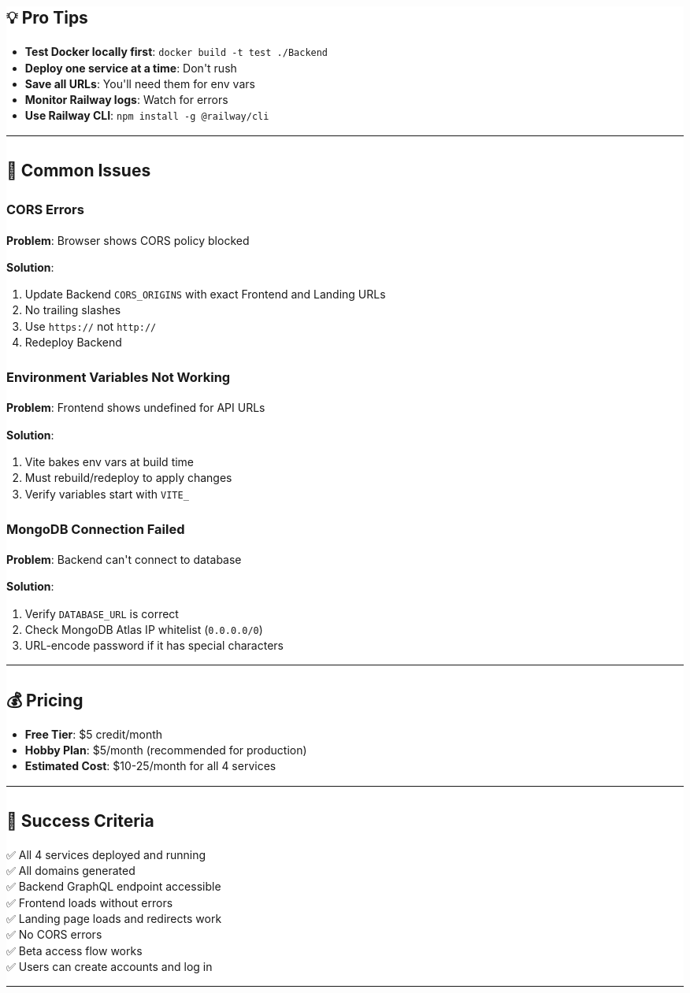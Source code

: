 
## 💡 Pro Tips

- **Test Docker locally first**: `docker build -t test ./Backend`
- **Deploy one service at a time**: Don't rush
- **Save all URLs**: You'll need them for env vars
- **Monitor Railway logs**: Watch for errors
- **Use Railway CLI**: `npm install -g @railway/cli`

---

## 🚨 Common Issues

### CORS Errors
**Problem**: Browser shows CORS policy blocked

**Solution**:
1. Update Backend `CORS_ORIGINS` with exact Frontend and Landing URLs
2. No trailing slashes
3. Use `https://` not `http://`
4. Redeploy Backend

### Environment Variables Not Working
**Problem**: Frontend shows undefined for API URLs

**Solution**:
1. Vite bakes env vars at build time
2. Must rebuild/redeploy to apply changes
3. Verify variables start with `VITE_`

### MongoDB Connection Failed
**Problem**: Backend can't connect to database

**Solution**:
1. Verify `DATABASE_URL` is correct
2. Check MongoDB Atlas IP whitelist (`0.0.0.0/0`)
3. URL-encode password if it has special characters

---

## 💰 Pricing

- **Free Tier**: $5 credit/month
- **Hobby Plan**: $5/month (recommended for production)
- **Estimated Cost**: $10-25/month for all 4 services

---

## 🎯 Success Criteria

✅ All 4 services deployed and running  
✅ All domains generated  
✅ Backend GraphQL endpoint accessible  
✅ Frontend loads without errors  
✅ Landing page loads and redirects work  
✅ No CORS errors  
✅ Beta access flow works  
✅ Users can create accounts and log in  

---